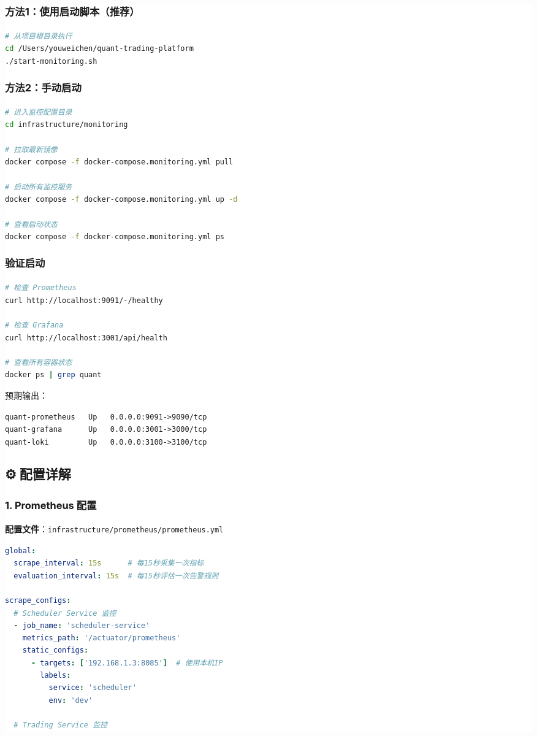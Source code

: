 ### 方法1：使用启动脚本（推荐）

```bash
# 从项目根目录执行
cd /Users/youweichen/quant-trading-platform
./start-monitoring.sh
```

### 方法2：手动启动

```bash
# 进入监控配置目录
cd infrastructure/monitoring

# 拉取最新镜像
docker compose -f docker-compose.monitoring.yml pull

# 启动所有监控服务
docker compose -f docker-compose.monitoring.yml up -d

# 查看启动状态
docker compose -f docker-compose.monitoring.yml ps
```

### 验证启动

```bash
# 检查 Prometheus
curl http://localhost:9091/-/healthy

# 检查 Grafana
curl http://localhost:3001/api/health

# 查看所有容器状态
docker ps | grep quant
```

预期输出：
```
quant-prometheus   Up   0.0.0.0:9091->9090/tcp
quant-grafana      Up   0.0.0.0:3001->3000/tcp
quant-loki         Up   0.0.0.0:3100->3100/tcp
```

## ⚙️ 配置详解

### 1. Prometheus 配置

**配置文件**：`infrastructure/prometheus/prometheus.yml`

```yaml
global:
  scrape_interval: 15s      # 每15秒采集一次指标
  evaluation_interval: 15s  # 每15秒评估一次告警规则

scrape_configs:
  # Scheduler Service 监控
  - job_name: 'scheduler-service'
    metrics_path: '/actuator/prometheus'
    static_configs:
      - targets: ['192.168.1.3:8085']  # 使用本机IP
        labels:
          service: 'scheduler'
          env: 'dev'

  # Trading Service 监控
```